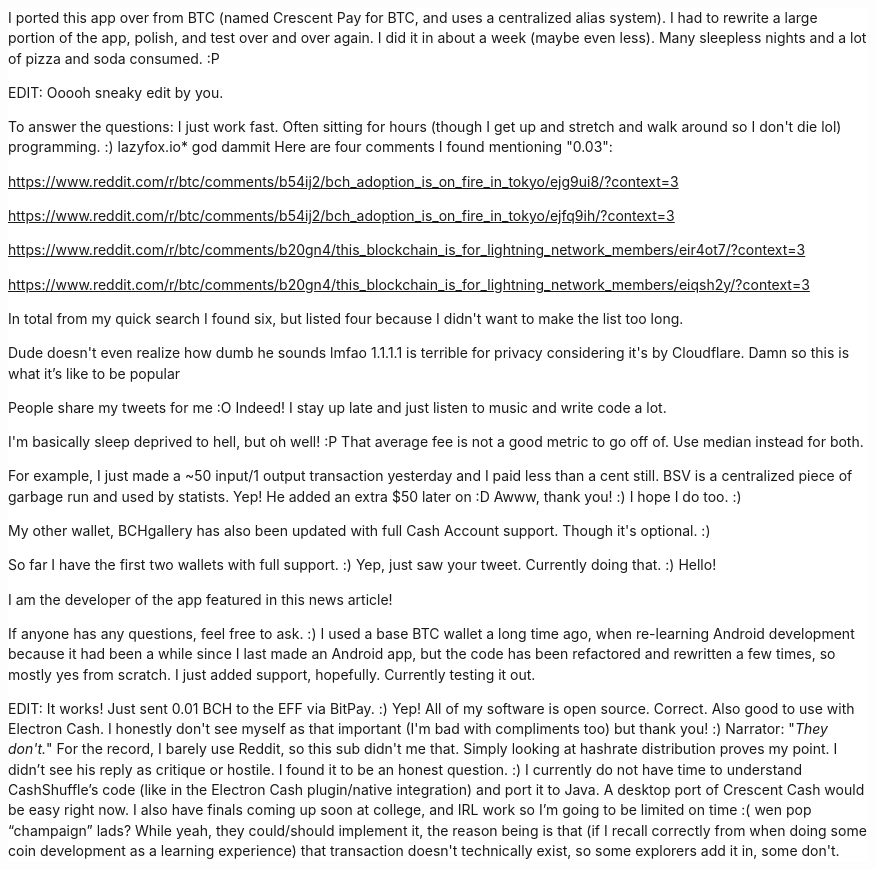 I ported this app over from BTC (named Crescent Pay for BTC, and uses a centralized alias system). I had to rewrite a large portion of the app, polish, and test over and over again. I did it in about a week (maybe even less). Many sleepless nights and a lot of pizza and soda consumed. :P

EDIT: Ooooh sneaky edit by you.

To answer the questions: I just work fast. Often sitting for hours (though I get up and stretch and walk around so I don't die lol) programming. :)
lazyfox.io* god dammit
Here are four comments I found mentioning "0.03":

https://www.reddit.com/r/btc/comments/b54ij2/bch_adoption_is_on_fire_in_tokyo/ejg9ui8/?context=3

https://www.reddit.com/r/btc/comments/b54ij2/bch_adoption_is_on_fire_in_tokyo/ejfq9ih/?context=3

https://www.reddit.com/r/btc/comments/b20gn4/this_blockchain_is_for_lightning_network_members/eir4ot7/?context=3

https://www.reddit.com/r/btc/comments/b20gn4/this_blockchain_is_for_lightning_network_members/eiqsh2y/?context=3

In total from my quick search I found six, but listed four because I didn't want to make the list too long.

Dude doesn't even realize how dumb he sounds lmfao
1.1.1.1 is terrible for privacy considering it's by Cloudflare.
Damn so this is what it’s like to be popular

People share my tweets for me :O
Indeed! I stay up late and just listen to music and write code a lot.

I'm basically sleep deprived to hell, but oh well! :P
That average fee is not a good metric to go off of. Use median instead for both.

For example, I just made a ~50 input/1 output transaction yesterday and I paid less than a cent still.
BSV is a centralized piece of garbage run and used by statists.
Yep! He added an extra $50 later on :D
Awww, thank you! :)
I hope I do too. :)

My other wallet, BCHgallery has also been updated with full Cash Account support. Though it's optional. :)

So far I have the first two wallets with full support. :)
Yep, just saw your tweet. Currently doing that. :)
Hello!

I am the developer of the app featured in this news article!

If anyone has any questions, feel free to ask. :)
I used a base BTC wallet a long time ago, when re-learning Android development because it had been a while since I last made an Android app, but the code has been refactored and rewritten a few times, so mostly yes from scratch.
I just added support, hopefully. Currently testing it out. 

EDIT: It works! Just sent 0.01 BCH to the EFF via BitPay. :)
Yep! All of my software is open source.
Correct. Also good to use with Electron Cash.
I honestly don't see myself as that important (I'm bad with compliments too) but thank you! :)
Narrator: "*They don't.*"
For the record, I barely use Reddit, so this sub didn't me that. Simply looking at hashrate distribution proves my point.
I didn’t see his reply as critique or hostile. I found it to be an honest question. :)
I currently do not have time to understand CashShuffle’s code (like in the Electron Cash plugin/native integration) and port it to Java. A desktop port of Crescent Cash would be easy right now. I also have finals coming up soon at college, and IRL work so I’m going to be limited on time :(
wen pop “champaign” lads?
While yeah, they could/should implement it, the reason being is that (if I recall correctly from when doing some coin development as a learning experience) that transaction doesn't technically exist, so some explorers add it in, some don't.